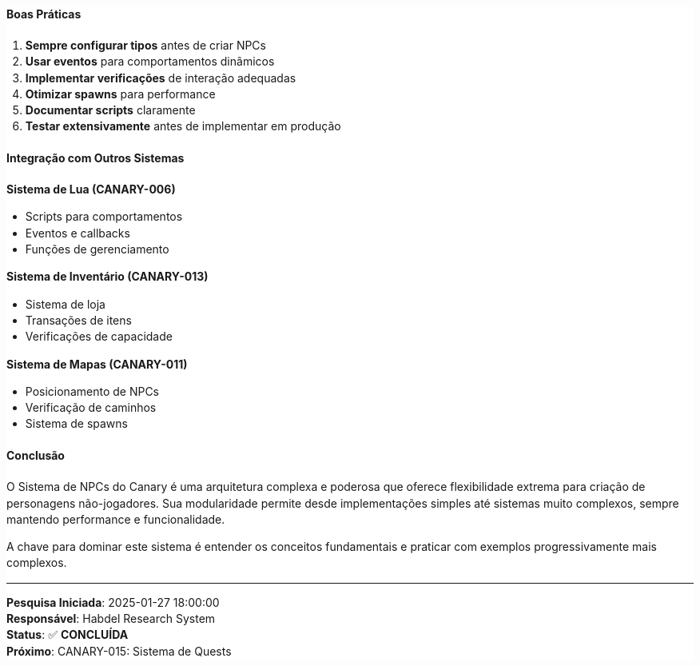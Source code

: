 #### **Boas Práticas**

1. **Sempre configurar tipos** antes de criar NPCs
2. **Usar eventos** para comportamentos dinâmicos
3. **Implementar verificações** de interação adequadas
4. **Otimizar spawns** para performance
5. **Documentar scripts** claramente
6. **Testar extensivamente** antes de implementar em produção

#### **Integração com Outros Sistemas**

**Sistema de Lua (CANARY-006)**
- Scripts para comportamentos
- Eventos e callbacks
- Funções de gerenciamento

**Sistema de Inventário (CANARY-013)**
- Sistema de loja
- Transações de itens
- Verificações de capacidade

**Sistema de Mapas (CANARY-011)**
- Posicionamento de NPCs
- Verificação de caminhos
- Sistema de spawns

#### **Conclusão**

O Sistema de NPCs do Canary é uma arquitetura complexa e poderosa que oferece flexibilidade extrema para criação de personagens não-jogadores. Sua modularidade permite desde implementações simples até sistemas muito complexos, sempre mantendo performance e funcionalidade.

A chave para dominar este sistema é entender os conceitos fundamentais e praticar com exemplos progressivamente mais complexos.

---

**Pesquisa Iniciada**: 2025-01-27 18:00:00  
**Responsável**: Habdel Research System  
**Status**: ✅ **CONCLUÍDA**  
**Próximo**: CANARY-015: Sistema de Quests
